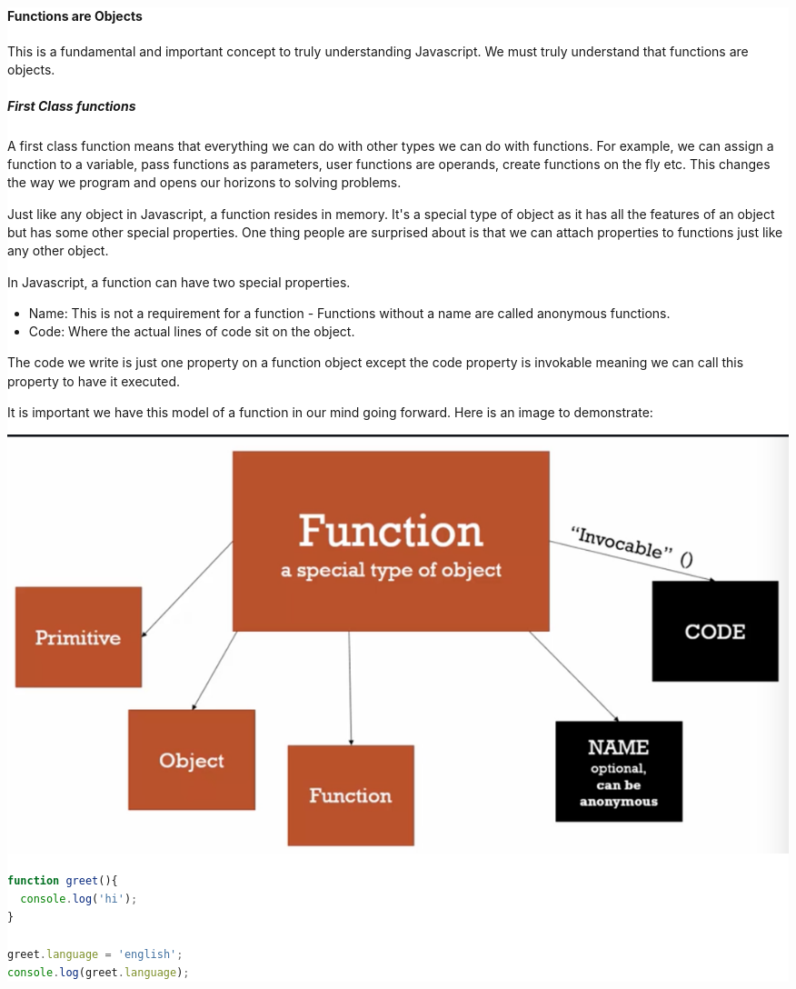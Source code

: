 #### Functions are Objects
This is a fundamental and important concept to truly understanding Javascript.
We must truly understand that functions are objects.
##### First Class functions
A first class function means that everything we can do with other types we can do with functions. For example, we can assign a function to a variable, pass functions as parameters, user functions are operands, create functions on the fly etc. This changes the way we program and opens our horizons to solving problems.

Just like any object in Javascript, a function resides in memory. It's a special type of object as it has all the features of an object but has some other special properties. One thing people are surprised about is that we can attach properties to functions just like any other object.

In Javascript, a function can have two special properties.
* Name: This is not a requirement for a function - Functions without a name are called anonymous functions.
* Code: Where the actual lines of code sit on the object.

The code we write is just one property on a function object except the code property is invokable meaning we can call this property to have it executed.

It is important we have this model of a function in our mind going forward. Here is an image to demonstrate:

![img-paste-20180207213859862.png](img-paste-20180207213859862.png)

```javascript {cmd="node"}
function greet(){
  console.log('hi');
}

greet.language = 'english';
console.log(greet.language);
```
